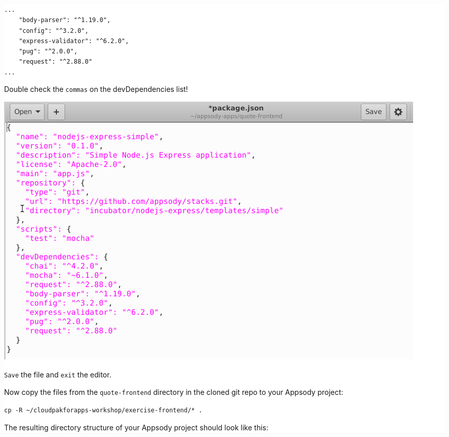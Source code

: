 ```
...
    "body-parser": "^1.19.0",
    "config": "^3.2.0",
    "express-validator": "^6.2.0",
    "pug": "^2.0.0",
    "request": "^2.88.0"
...
```



Double check the `commas` on the devDependencies list!

![image-20200410113303534](Modul-2.assets/image-20200410113303534.png)

`Save` the file and `exit` the editor.





Now copy the files from the `quote-frontend` directory in the cloned git repo to your Appsody project:

```
cp -R ~/cloudpakforapps-workshop/exercise-frontend/* .
```



The resulting directory structure of your Appsody project should look like this:
